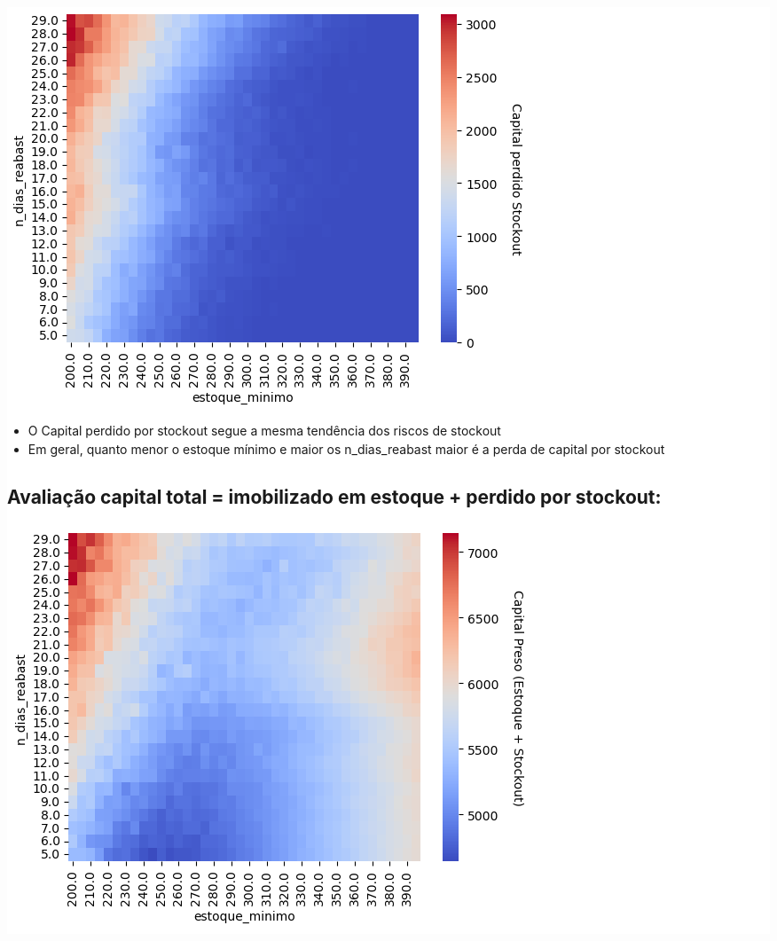 ![](images/capital_perdido_stockout.png) 

- O Capital perdido por stockout segue a mesma tendência dos riscos de stockout
- Em geral, quanto menor o estoque mínimo e maior os n_dias_reabast maior é a perda de capital por stockout


## Avaliação capital total = imobilizado em estoque + perdido por stockout:

![](images/capital_total_preso_estoque_e_stockout.png) 
